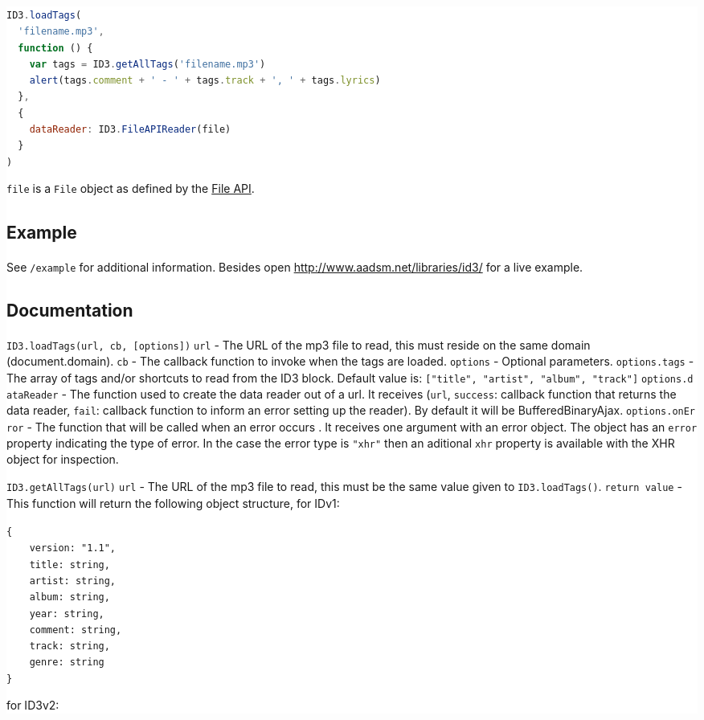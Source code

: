 ```javascript
ID3.loadTags(
  'filename.mp3',
  function () {
    var tags = ID3.getAllTags('filename.mp3')
    alert(tags.comment + ' - ' + tags.track + ', ' + tags.lyrics)
  },
  {
    dataReader: ID3.FileAPIReader(file)
  }
)
```

`file` is a `File` object as defined by the [File API](http://www.w3.org/TR/FileAPI/).

## Example

See `/example` for additional information.
Besides open http://www.aadsm.net/libraries/id3/ for a live example.

## Documentation

`ID3.loadTags(url, cb, [options])`
`url` - The URL of the mp3 file to read, this must reside on the same domain (document.domain).
`cb` - The callback function to invoke when the tags are loaded.
`options` - Optional parameters.
`options.tags` - The array of tags and/or shortcuts to read from the ID3 block. Default value is: `["title", "artist", "album", "track"]`
`options.dataReader` - The function used to create the data reader out of a url. It receives (`url`, `success`: callback function that returns the data reader, `fail`: callback function to inform an error setting up the reader). By default it will be BufferedBinaryAjax.
`options.onError` - The function that will be called when an error occurs
. It receives one argument with an error object. The object has an `error`
property indicating the type of error. In the case the error type is
`"xhr"` then an aditional `xhr` property is available with the XHR
object for inspection.

`ID3.getAllTags(url)`
`url` - The URL of the mp3 file to read, this must be the same value given to `ID3.loadTags()`.
`return value` - This function will return the following object structure, for IDv1:

    {
        version: "1.1",
        title: string,
        artist: string,
        album: string,
        year: string,
        comment: string,
        track: string,
        genre: string
    }

for ID3v2:
